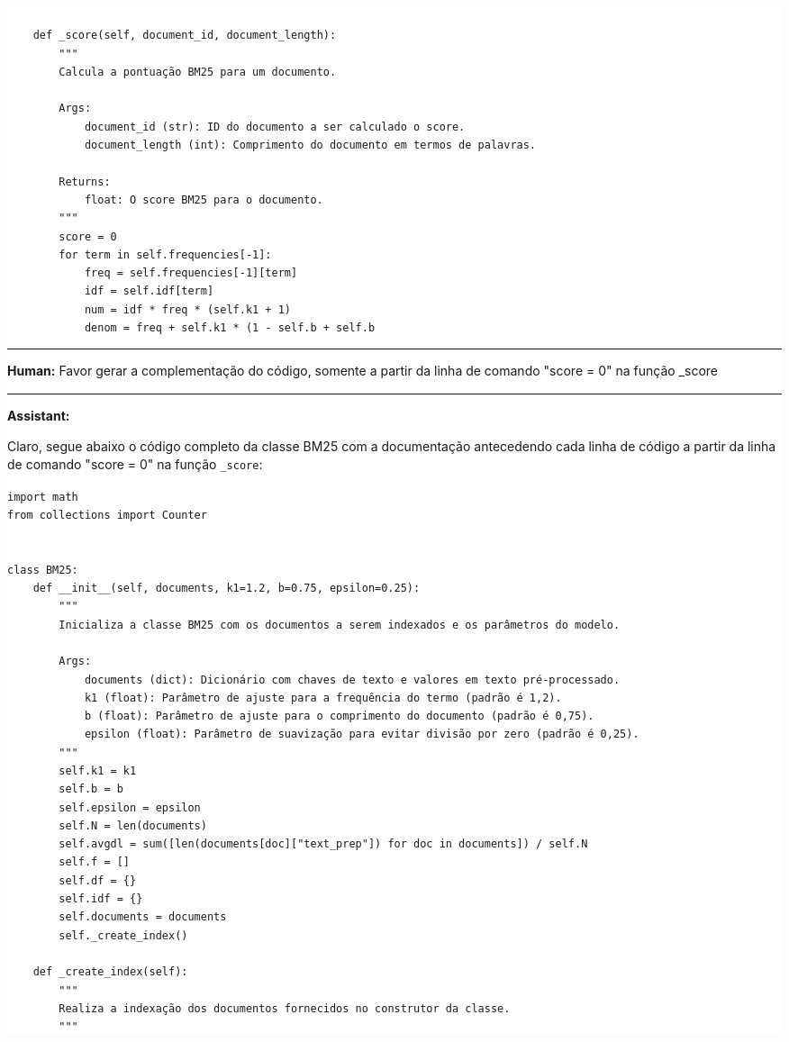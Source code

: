 ```

    def _score(self, document_id, document_length):
        """
        Calcula a pontuação BM25 para um documento.

        Args:
            document_id (str): ID do documento a ser calculado o score.
            document_length (int): Comprimento do documento em termos de palavras.

        Returns:
            float: O score BM25 para o documento.
        """
        score = 0
        for term in self.frequencies[-1]:
            freq = self.frequencies[-1][term]
            idf = self.idf[term]
            num = idf * freq * (self.k1 + 1)
            denom = freq + self.k1 * (1 - self.b + self.b

```


***

**Human:**
Favor gerar a complementação do código, somente a partir da linha de comando "score = 0" na função _score

***

**Assistant:**

Claro, segue abaixo o código completo da classe BM25 com a documentação antecedendo cada linha de código a partir da linha de comando "score = 0" na função `_score`:

```
import math
from collections import Counter


class BM25:
    def __init__(self, documents, k1=1.2, b=0.75, epsilon=0.25):
        """
        Inicializa a classe BM25 com os documentos a serem indexados e os parâmetros do modelo.

        Args:
            documents (dict): Dicionário com chaves de texto e valores em texto pré-processado.
            k1 (float): Parâmetro de ajuste para a frequência do termo (padrão é 1,2).
            b (float): Parâmetro de ajuste para o comprimento do documento (padrão é 0,75).
            epsilon (float): Parâmetro de suavização para evitar divisão por zero (padrão é 0,25).
        """
        self.k1 = k1
        self.b = b
        self.epsilon = epsilon
        self.N = len(documents)
        self.avgdl = sum([len(documents[doc]["text_prep"]) for doc in documents]) / self.N
        self.f = []
        self.df = {}
        self.idf = {}
        self.documents = documents
        self._create_index()

    def _create_index(self):
        """
        Realiza a indexação dos documentos fornecidos no construtor da classe.
        """
```